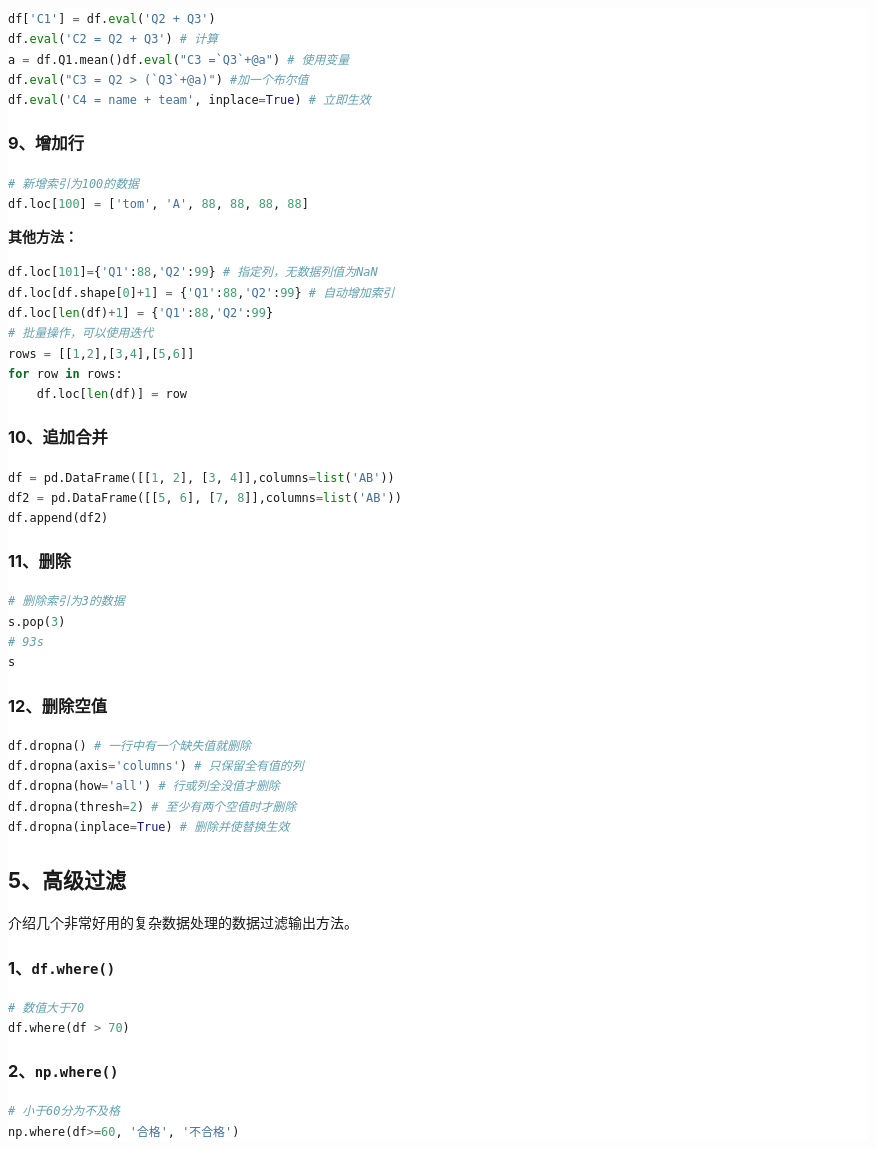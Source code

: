 ```python
df['C1'] = df.eval('Q2 + Q3')
df.eval('C2 = Q2 + Q3') # 计算
a = df.Q1.mean()df.eval("C3 =`Q3`+@a") # 使用变量
df.eval("C3 = Q2 > (`Q3`+@a)") #加一个布尔值
df.eval('C4 = name + team', inplace=True) # 立即生效
```
<a name="ZsESf"></a>
### 9、增加行
```python
# 新增索引为100的数据
df.loc[100] = ['tom', 'A', 88, 88, 88, 88]
```
**其他方法：**
```python
df.loc[101]={'Q1':88,'Q2':99} # 指定列，无数据列值为NaN
df.loc[df.shape[0]+1] = {'Q1':88,'Q2':99} # 自动增加索引
df.loc[len(df)+1] = {'Q1':88,'Q2':99}
# 批量操作，可以使用迭代
rows = [[1,2],[3,4],[5,6]]
for row in rows:
    df.loc[len(df)] = row
```
<a name="IIOQ6"></a>
### 10、追加合并
```python
df = pd.DataFrame([[1, 2], [3, 4]],columns=list('AB'))
df2 = pd.DataFrame([[5, 6], [7, 8]],columns=list('AB'))
df.append(df2)
```
<a name="hjMQi"></a>
### 11、删除
```python
# 删除索引为3的数据
s.pop(3)
# 93s
s
```
<a name="QkJn9"></a>
### 12、删除空值
```python
df.dropna() # 一行中有一个缺失值就删除
df.dropna(axis='columns') # 只保留全有值的列
df.dropna(how='all') # 行或列全没值才删除
df.dropna(thresh=2) # 至少有两个空值时才删除
df.dropna(inplace=True) # 删除并使替换生效
```
<a name="RF9Fd"></a>
## 5、高级过滤
介绍几个非常好用的复杂数据处理的数据过滤输出方法。
<a name="HvkPk"></a>
### 1、`df.where()`
```python
# 数值大于70
df.where(df > 70)
```
<a name="PiWDP"></a>
### 2、`np.where()`
```python
# 小于60分为不及格
np.where(df>=60, '合格', '不合格')
```